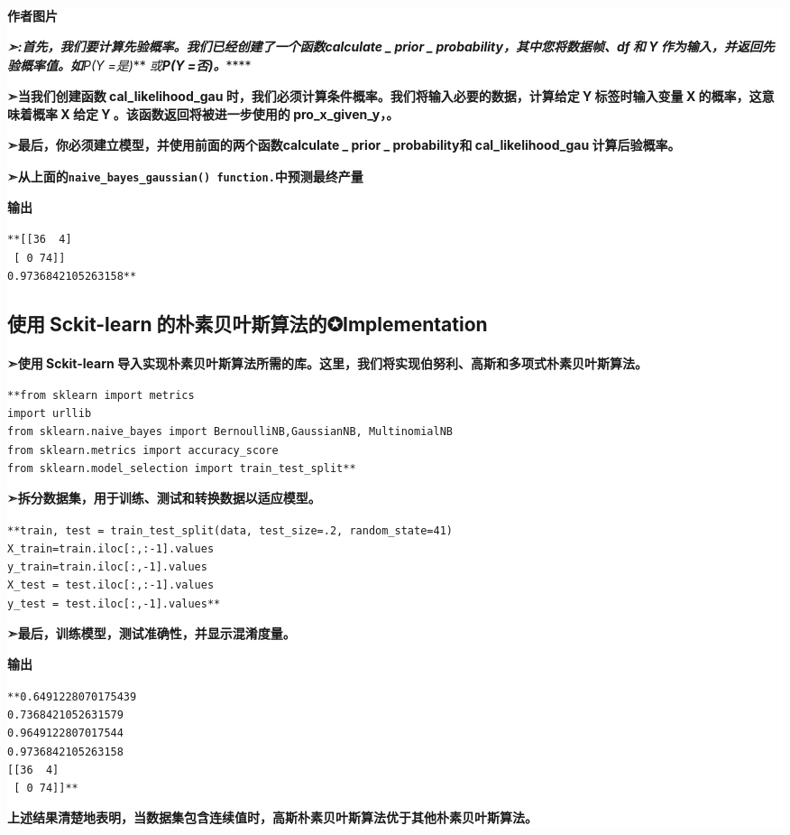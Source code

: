 ****作者图片****

****➣:首先，我们要计算先验概率。我们已经创建了一个函数**calculate _ prior _ probability**，其中您将数据帧、df 和 Y 作为输入，并返回先验概率值。*如****P(Y =是)*** *或****P(Y =否)。*******

****➣当我们创建函数 **cal_likelihood_gau 时，我们必须计算条件概率。我们**将输入必要的数据，计算给定 Y 标签时输入变量 **X** 的概率，这意味着概率 **X** 给定 **Y** 。该函数返回将被进一步使用的 **pro_x_given_y，**。****

****➣最后，你必须建立模型，并使用前面的两个函数**calculate _ prior _ probability**和 **cal_likelihood_gau 计算后验概率。******

****➣从上面的`naive_bayes_gaussian() function.`中预测最终产量****

****输出****

```
**[[36  4]  
 [ 0 74]] 
0.9736842105263158**
```

## ****使用 Sckit-learn 的朴素贝叶斯算法的✪Implementation****

****➣使用 Sckit-learn 导入实现朴素贝叶斯算法所需的库。这里，我们将实现伯努利、高斯和多项式朴素贝叶斯算法。****

```
**from sklearn import metrics
import urllib
from sklearn.naive_bayes import BernoulliNB,GaussianNB, MultinomialNB
from sklearn.metrics import accuracy_score
from sklearn.model_selection import train_test_split**
```

****➣拆分数据集，用于训练、测试和转换数据以适应模型。****

```
**train, test = train_test_split(data, test_size=.2, random_state=41)
X_train=train.iloc[:,:-1].values
y_train=train.iloc[:,-1].values
X_test = test.iloc[:,:-1].values
y_test = test.iloc[:,-1].values**
```

****➣最后，训练模型，测试准确性，并显示混淆度量。****

****输出****

```
**0.6491228070175439 
0.7368421052631579 
0.9649122807017544 
0.9736842105263158 
[[36  4]  
 [ 0 74]]**
```

****上述结果清楚地表明，当数据集包含连续值时，高斯朴素贝叶斯算法优于其他朴素贝叶斯算法。****
